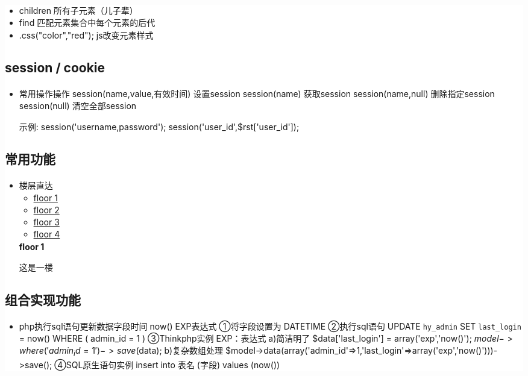 * children  所有子元素（儿子辈）
* find  匹配元素集合中每个元素的后代
* .css("color","red");  js改变元素样式


## session / cookie
* 常用操作操作
    session(name,value,有效时间) 设置session
    session(name) 获取session
    session(name,null) 删除指定session
    session(null) 清空全部session

  示例:
    session('username,password');
    session('user_id',$rst['user_id']);



## 常用功能
* 楼层直达
     <ul class="nav_ul">
              <li class="current"><a href="#floor-1">floor 1</a></li>
              <li><a href="#b">floor 2</a></li>
              <li><a href="#c">floor 3</a></li>
              <li><a href="#d">floor 4</a></li>
     </ul>
    <div class="section" id="floor-1">
        <strong>floor 1</strong>
        <p>这是一楼</p>
    </div>


## 组合实现功能
* php执行sql语句更新数据字段时间 now() EXP表达式
    ①将字段设置为 DATETIME
    ②执行sql语句 UPDATE `hy_admin` SET `last_login`= now() WHERE ( admin_id = 1 )
    ③Thinkphp实例 EXP：表达式
        a)简洁明了
        $data['last_login'] = array('exp','now()');
        $model->where('admin_id = 1')->save($data);
        b)复杂数组处理
        $model->data(array('admin_id'=>1,'last_login'=>array('exp','now()')))->save();
    ④SQL原生语句实例 insert into 表名 (字段) values (now())














